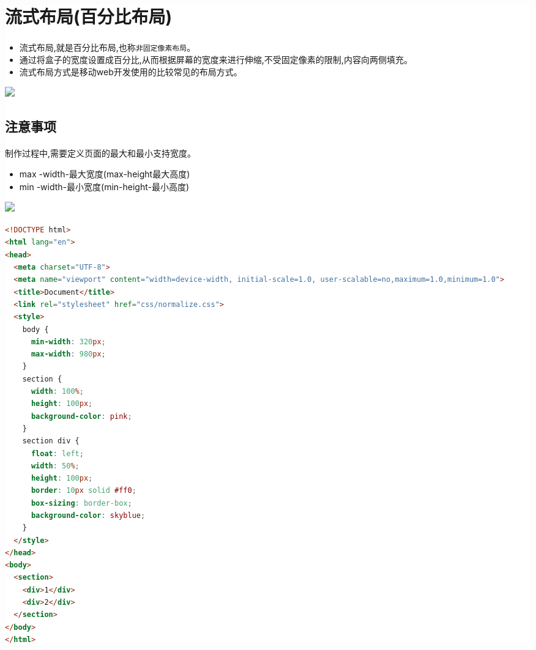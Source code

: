 


# 流式布局(百分比布局)

- 流式布局,就是百分比布局,也称`非固定像素布局`。
- 通过将盒子的宽度设置成百分比,从而根据屏幕的宽度来进行伸缩,不受固定像素的限制,内容向两侧填充。
- 流式布局方式是移动web开发使用的比较常见的布局方式。

<img src="/images/mobile/mobilebase/010.png" style="width: 100%; display:inline-block; margin: 0 ;">

## 注意事项

制作过程中,需要定义页面的最大和最小支持宽度。
- max -width-最大宽度(max-height最大高度)
- min -width-最小宽度(min-height-最小高度)

<img src="/images/mobile/mobilebase/011.png" style="width: 100%; display:inline-block; margin: 0 ;">

```html
<!DOCTYPE html>
<html lang="en">
<head>
  <meta charset="UTF-8">
  <meta name="viewport" content="width=device-width, initial-scale=1.0, user-scalable=no,maximum=1.0,minimum=1.0">
  <title>Document</title>
  <link rel="stylesheet" href="css/normalize.css">
  <style>  
    body {
      min-width: 320px;
      max-width: 980px;
    } 
    section {
      width: 100%;
      height: 100px;
      background-color: pink;
    }
    section div {
      float: left;
      width: 50%;
      height: 100px;
      border: 10px solid #ff0;
      box-sizing: border-box;
      background-color: skyblue;
    }
  </style>
</head>
<body>
  <section>
    <div>1</div>
    <div>2</div>
  </section>
</body>
</html>
```

